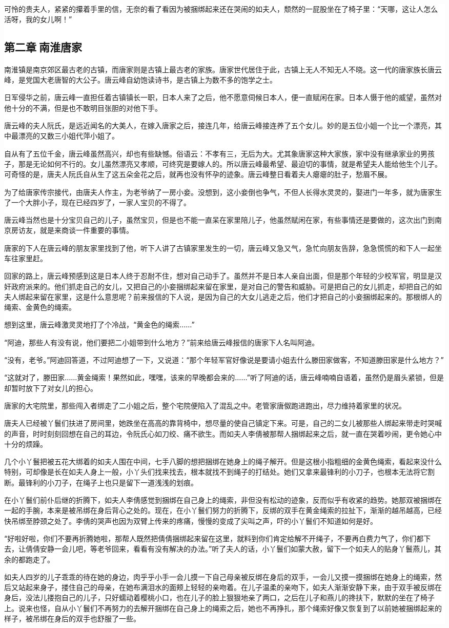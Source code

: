 
可怜的贵夫人，紧紧的攥着手里的信，无奈的看了看因为被捆绑起来还在哭闹的如夫人，颓然的一屁股坐在了椅子里：“天哪，这让人怎么活呀，我的女儿啊！”




## 第二章  南淮唐家


南淮镇是南京郊区最古老的古镇，而唐家则是古镇上最古老的家族。唐家世代居住于此，古镇上无人不知无人不晓。这一代的唐家族长唐云峰，是党国大老唐智的大公子。唐云峰自幼饱读诗书，是古镇上为数不多的饱学之士。


日军侵华之前，唐云峰一直担任着古镇镇长一职，日本人来了之后，他不愿意伺候日本人，便一直赋闲在家。日本人慑于他的威望，虽然对他十分的不满，但是也不敢明目张胆的对他下手。


唐云峰的夫人阮氏，是远近闻名的大美人，在嫁入唐家之后，接连几年，给唐云峰接连养了五个女儿。妙的是五位小姐一个比一个漂亮，其中最漂亮的又数三小姐代萍小姐了。


自从有了五位千金，唐云峰虽然高兴，却也有些缺憾。俗语云：不孝有三，无后为大。尤其象唐家这种大家族，家中没有继承家业的男孩子，那是无论如何不行的。女儿虽然漂亮又孝顺，可终究是要嫁人的。所以唐云峰最希望、最迫切的事情，就是希望夫人能给他生个儿子。可奇怪的是，唐夫人阮氏自从生了这五朵金花之后，就再也没有怀孕的迹象。唐云峰整日看着夫人瘪瘪的肚子，愁眉不展。


为了给唐家传宗接代，由唐夫人作主，为老爷纳了一房小妾。没想到，这小妾倒也争气，不但人长得水灵灵的，娶进门一年多，就为唐家生了一个大胖小子，现在已经四岁了，一家人宝贝的不得了。


唐云峰当然也是十分宝贝自己的儿子，虽然宝贝，但是也不能一直呆在家里陪儿子，他虽然赋闲在家，有些事情还是要做的，这次出门到南京房访友，就是来商谈一件重要的事情。  


唐家的下人在唐云峰的朋友家里找到了他，听下人讲了古镇家里发生的一切，唐云峰又急又气，急忙向朋友告辞，急急慌慌的和下人一起坐车往家里赶。


回家的路上，唐云峰预感到这是日本人终于忍耐不住，想对自己动手了。虽然并不是日本人亲自出面，但是那个年轻的少校军官，明显是汉奸政府派来的。他们抓走自己的女儿，又把自己的小妾捆绑起来留在家里，是对自己的警告和威胁。可是把自己的女儿抓走，却把自己的如夫人绑起来留在家里，这是什么意思呢？前来报信的下人说，是因为自己的大女儿逃走之后，他们才把自己的小妾捆绑起来的。那根绑人的绳索、金黄色的绳索。


想到这里，唐云峰激灵灵地打了个冷战，“黄金色的绳索……”


“阿迪，那些人有没有说，他们要把二小姐带到什么地方？”前来给唐云峰报信的唐家下人名叫阿迪。


“没有，老爷。”阿迪回答道，不过阿迪想了一下，又说道：“那个年轻军官好像说是要请小姐去什么滕田家做客，不知道滕田家是什么地方？”


“这就对了，滕田家……黄金绳索！果然如此，嘿嘿，该来的早晚都会来的……”听了阿迪的话，唐云峰喃喃自语着，虽然仍是眉头紧锁，但是却暂时放下了对女儿的担心。


唐家的大宅院里，那些闯入者绑走了二小姐之后，整个宅院便陷入了混乱之中。老管家唐伮跑进跑出，尽力维持着家里的状况。


唐夫人已经被丫鬟们扶进了房间里，她跌坐在高高的靠背椅中，想尽量的使自己镇定下来。可是，自己的二女儿被那些人绑起来带走时哭喊的声音，时时刻刻回想在自己的耳边，令阮氏心如刀绞、痛不欲生。而如夫人李倩被那帮人捆绑起来之后，就一直在哭着吵闹，更令她心中十分的烦躁。


几个小丫鬟把被五花大绑着的如夫人围在中间，七手八脚的想把捆绑在她身上的绳子解开。但是这根小指粗细的金黄色绳索，看起来没什么特别，可却像是长在如夫人身上一般，小丫头们找来找去，根本就找不到绳子的打结处。她们又拿来最锋利的小刀子，也根本无法将它割断。最锋利的小刀子，在绳子上也只是留下一道浅浅的划痕。


在小丫鬟们前仆后继的折腾下，如夫人李倩感觉到捆绑在自己身上的绳索，非但没有松动的迹象，反而似乎有收紧的趋势。她那双被捆绑在一起的手腕，本来是被吊绑在身后背心之处的。现在，在小丫鬟们努力的折腾下，反绑的双手在黄金绳索的拉扯下，渐渐的越吊越高，已经快吊绑至脖颈之处了。李倩的哭声也因为双臂上传来的疼痛，慢慢的变成了尖叫之声，吓的小丫鬟们不知道如何是好。


“好啦好啦，你们不要再折腾她啦，那帮人既然把倩倩捆绑起来留在这里，就料到你们肯定给解不开绳子，不要再白费力气了，你们都下去，让倩倩安静一会儿吧，等老爷回来，看看有没有解决的办法。”听了夫人的话，小丫鬟们如蒙大赦，留下一个如夫人的贴身丫鬟燕儿，其余的都跑走了。


如夫人四岁的儿子乖乖的待在她的身边，肉乎乎小手一会儿摸一下自己母亲被反绑在身后的双手，一会儿又摸一摸捆绑在她身上的绳索，然后又站起来身子，搂住自己的母亲，在她布满泪水的面颊上轻轻的亲吻着。在儿子温柔的亲吻下，如夫人渐渐安静下来，由于双手被反绑在身后，没法儿搂抱自己的儿子，只好蠕动着樱桃小口，也在儿子的脸上狠狠地亲了两口，之后在儿子和燕儿的搀扶下，默默的坐在了椅子上。说来也怪，自从小丫鬟们不再努力的去解开捆绑在自己身上的绳索之后，她也不再挣扎，那个绳索好像又恢复到了以前她被捆绑起来的样子，被吊绑在身后的双手也舒服了一些。
